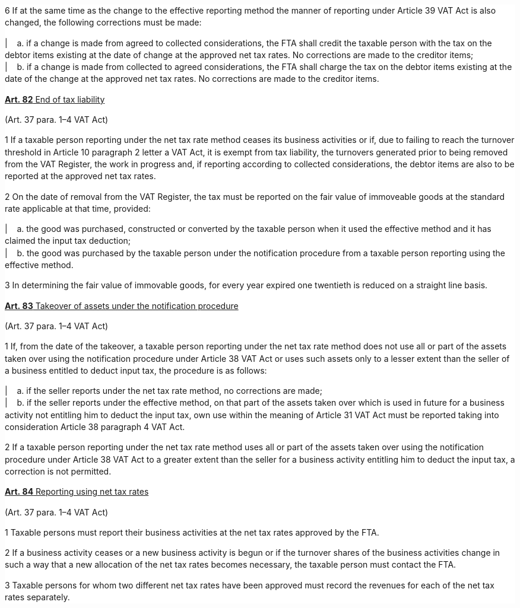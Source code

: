 6 If at the same time as the change to the effective reporting method the manner of reporting under Article 39 VAT Act is also changed, the following corrections must be made:


|    a. if a change is made from agreed to collected considerations, the FTA shall credit the taxable person with the tax on the debtor items existing at the date of change at the approved net tax rates. No corrections are made to the creditor items;  
|    b. if a change is made from collected to agreed considerations, the FTA shall charge the tax on the debtor items existing at the date of the change at the approved net tax rates. No corrections are made to the creditor items.

[**Art. 82** End of tax liability](https://www.fedlex.admin.ch/eli/cc/2009/828/en#art_82) 

(Art. 37 para. 1–4 VAT Act)

1 If a taxable person reporting under the net tax rate method ceases its business activities or if, due to failing to reach the turnover threshold in Article 10 paragraph 2 letter a VAT Act, it is exempt from tax liability, the turnovers generated prior to being removed from the VAT Register, the work in progress and, if reporting according to collected considerations, the debtor items are also to be reported at the approved net tax rates.

2 On the date of removal from the VAT Register, the tax must be reported on the fair value of immoveable goods at the standard rate applicable at that time, provided:


|    a. the good was purchased, constructed or converted by the taxable person when it used the effective method and it has claimed the input tax deduction;  
|    b. the good was purchased by the taxable person under the notification procedure from a taxable person reporting using the effective method.

3 In determining the fair value of immovable goods, for every year expired one twentieth is reduced on a straight line basis.

[**Art. 83** Takeover of assets under the notification procedure](https://www.fedlex.admin.ch/eli/cc/2009/828/en#art_83) 

(Art. 37 para. 1–4 VAT Act)

1 If, from the date of the takeover, a taxable person reporting under the net tax rate method does not use all or part of the assets taken over using the notification procedure under Article 38 VAT Act or uses such assets only to a lesser extent than the seller of a business entitled to deduct input tax, the procedure is as follows:


|    a. if the seller reports under the net tax rate method, no corrections are made;  
|    b. if the seller reports under the effective method, on that part of the assets taken over which is used in future for a business activity not entitling him to deduct the input tax, own use within the meaning of Article 31 VAT Act must be reported taking into consideration Article 38 paragraph 4 VAT Act.

2 If a taxable person reporting under the net tax rate method uses all or part of the assets taken over using the notification procedure under Article 38 VAT Act to a greater extent than the seller for a business activity entitling him to deduct the input tax, a correction is not permitted.

[**Art. 84** Reporting using net tax rates](https://www.fedlex.admin.ch/eli/cc/2009/828/en#art_84) 

(Art. 37 para. 1–4 VAT Act)

1 Taxable persons must report their business activities at the net tax rates approved by the FTA.

2 If a business activity ceases or a new business activity is begun or if the turnover shares of the business activities change in such a way that a new allocation of the net tax rates becomes necessary, the taxable person must contact the FTA.

3 Taxable persons for whom two different net tax rates have been approved must record the revenues for each of the net tax rates separately.
